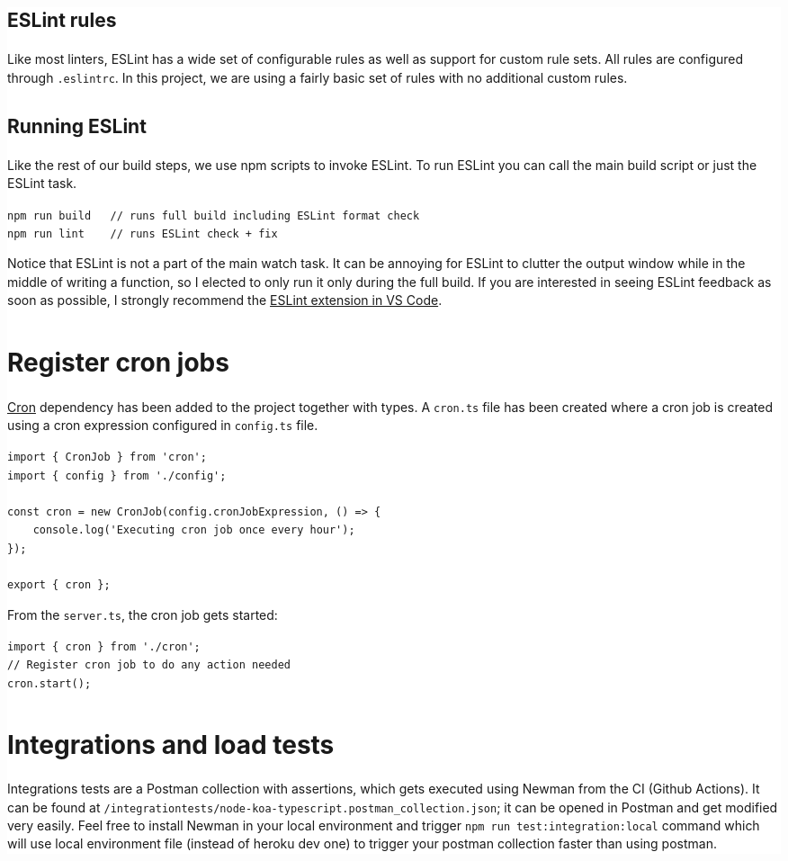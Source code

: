 ## ESLint rules

Like most linters, ESLint has a wide set of configurable rules as well as support for custom rule sets.
All rules are configured through `.eslintrc`.
In this project, we are using a fairly basic set of rules with no additional custom rules.

## Running ESLint

Like the rest of our build steps, we use npm scripts to invoke ESLint.
To run ESLint you can call the main build script or just the ESLint task.

```
npm run build   // runs full build including ESLint format check
npm run lint    // runs ESLint check + fix
```

Notice that ESLint is not a part of the main watch task.
It can be annoying for ESLint to clutter the output window while in the middle of writing a function, so I elected to only run it only during the full build.
If you are interested in seeing ESLint feedback as soon as possible, I strongly recommend the [ESLint extension in VS Code](https://github.com/Microsoft/vscode-eslint.git).

# Register cron jobs

[Cron](https://github.com/node-cron/node-cron) dependency has been added to the project together with types. A `cron.ts` file has been created where a cron job is created using a cron expression configured in `config.ts` file.

```
import { CronJob } from 'cron';
import { config } from './config';

const cron = new CronJob(config.cronJobExpression, () => {
    console.log('Executing cron job once every hour');
});

export { cron };
```

From the `server.ts`, the cron job gets started:

```
import { cron } from './cron';
// Register cron job to do any action needed
cron.start();
```

# Integrations and load tests

Integrations tests are a Postman collection with assertions, which gets executed using Newman from the CI (Github Actions). It can be found at `/integrationtests/node-koa-typescript.postman_collection.json`; it can be opened in Postman and get modified very easily. Feel free to install Newman in your local environment and trigger `npm run test:integration:local` command which will use local environment file (instead of heroku dev one) to trigger your postman collection faster than using postman.
